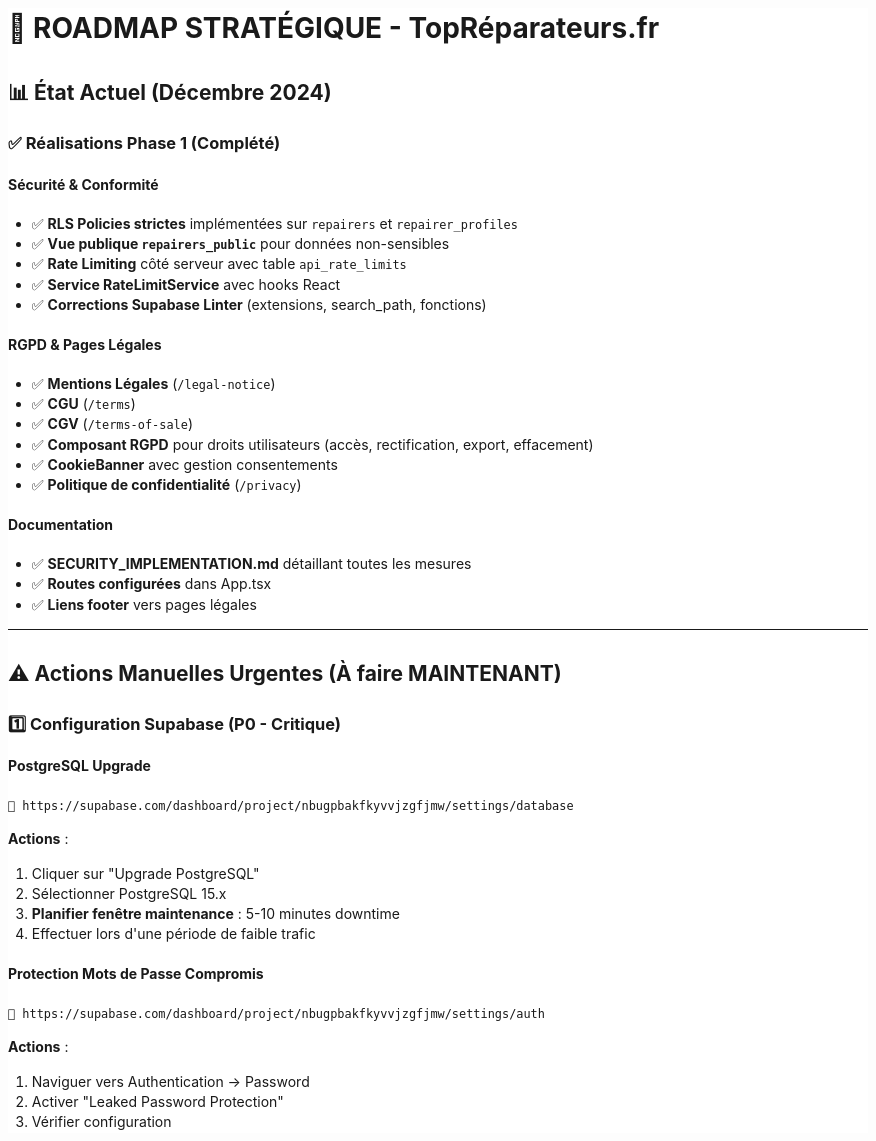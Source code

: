 # 🚀 ROADMAP STRATÉGIQUE - TopRéparateurs.fr

## 📊 État Actuel (Décembre 2024)

### ✅ Réalisations Phase 1 (Complété)

#### Sécurité & Conformité
- ✅ **RLS Policies strictes** implémentées sur `repairers` et `repairer_profiles`
- ✅ **Vue publique `repairers_public`** pour données non-sensibles
- ✅ **Rate Limiting** côté serveur avec table `api_rate_limits`
- ✅ **Service RateLimitService** avec hooks React
- ✅ **Corrections Supabase Linter** (extensions, search_path, fonctions)

#### RGPD & Pages Légales
- ✅ **Mentions Légales** (`/legal-notice`)
- ✅ **CGU** (`/terms`)
- ✅ **CGV** (`/terms-of-sale`)
- ✅ **Composant RGPD** pour droits utilisateurs (accès, rectification, export, effacement)
- ✅ **CookieBanner** avec gestion consentements
- ✅ **Politique de confidentialité** (`/privacy`)

#### Documentation
- ✅ **SECURITY_IMPLEMENTATION.md** détaillant toutes les mesures
- ✅ **Routes configurées** dans App.tsx
- ✅ **Liens footer** vers pages légales

---

## ⚠️ Actions Manuelles Urgentes (À faire MAINTENANT)

### 1️⃣ Configuration Supabase (P0 - Critique)

#### PostgreSQL Upgrade
```bash
🔗 https://supabase.com/dashboard/project/nbugpbakfkyvvjzgfjmw/settings/database
```
**Actions** :
1. Cliquer sur "Upgrade PostgreSQL"
2. Sélectionner PostgreSQL 15.x
3. **Planifier fenêtre maintenance** : 5-10 minutes downtime
4. Effectuer lors d'une période de faible trafic

#### Protection Mots de Passe Compromis
```bash
🔗 https://supabase.com/dashboard/project/nbugpbakfkyvvjzgfjmw/settings/auth
```
**Actions** :
1. Naviguer vers Authentication → Password
2. Activer "Leaked Password Protection"
3. Vérifier configuration
